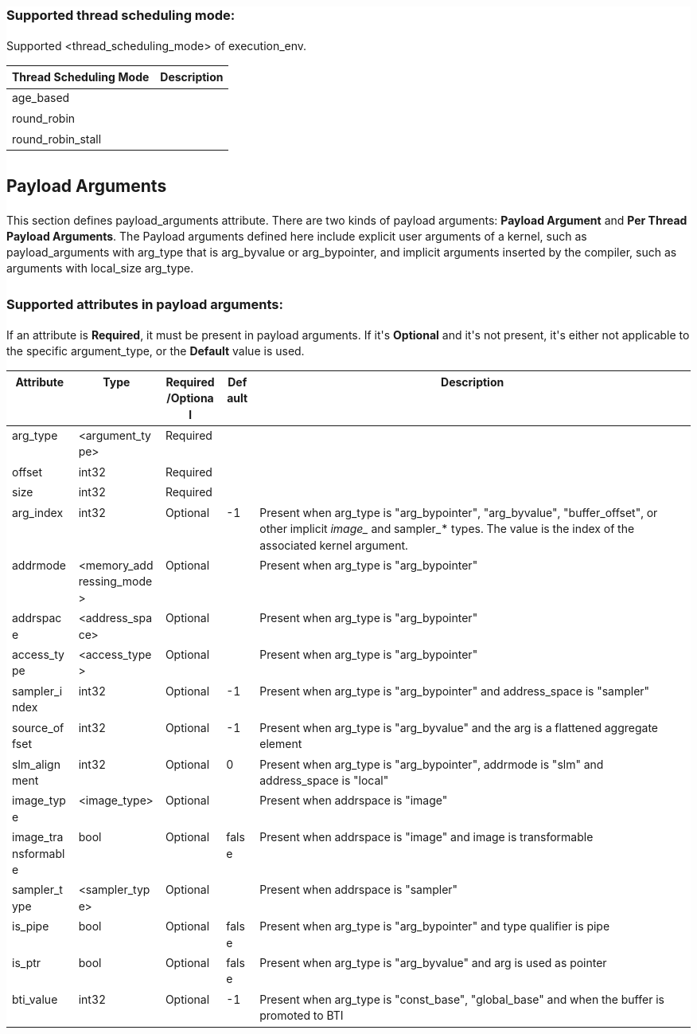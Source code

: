 
### Supported thread scheduling mode:
Supported <thread_scheduling_mode> of execution_env.

| Thread Scheduling Mode | Description |
| ----- | ----- |
| age_based | |
| round_robin | |
| round_robin_stall | |


## Payload Arguments
This section defines payload_arguments attribute.
There are two kinds of payload arguments: **Payload Argument** and **Per Thread Payload Arguments**.
The Payload arguments defined here include explicit user arguments of a kernel, such as payload_arguments with arg_type that is arg_byvalue or arg_bypointer,
and implicit arguments inserted by the compiler, such as arguments with local_size arg_type.

### Supported attributes in payload arguments:
If an attribute is **Required**, it must be present in payload arguments. If it's **Optional** and it's not present, it's either not applicable to the specific argument_type, or the **Default** value is used.

| Attribute | Type | Required/Optional | Default | Description |
| ------ | ------ | ------ | ------ | ----- |
| arg_type | <argument_type> | Required | | |
| offset | int32 | Required | | |
| size | int32 | Required | | |
| arg_index | int32 | Optional | -1 | Present when arg_type is "arg_bypointer", "arg_byvalue", "buffer_offset", or other implicit *image_* and sampler_* types. The value is the index of the associated kernel argument. |
| addrmode | <memory_addressing_mode> | Optional | | Present when arg_type is "arg_bypointer" |
| addrspace | <address_space> | Optional | | Present when arg_type is "arg_bypointer" |
| access_type | <access_type> | Optional | | Present when arg_type is "arg_bypointer" |
| sampler_index | int32 | Optional | -1 | Present when arg_type is "arg_bypointer" and address_space is "sampler" |
| source_offset | int32 | Optional | -1 | Present when arg_type is "arg_byvalue" and the arg is a flattened aggregate element |
| slm_alignment | int32 | Optional | 0 | Present when arg_type is "arg_bypointer", addrmode is "slm" and address_space is "local" |
| image_type | <image_type> | Optional | | Present when addrspace is "image" |
| image_transformable | bool | Optional | false | Present when addrspace is "image" and image is transformable |
| sampler_type | <sampler_type> | Optional | | Present when addrspace is "sampler" |
| is_pipe | bool | Optional | false | Present when arg_type is "arg_bypointer" and type qualifier is pipe |
| is_ptr | bool | Optional | false | Present when arg_type is "arg_byvalue" and arg is used as pointer |
| bti_value | int32 | Optional | -1 | Present when arg_type is "const_base", "global_base" and when the buffer is promoted to BTI |
